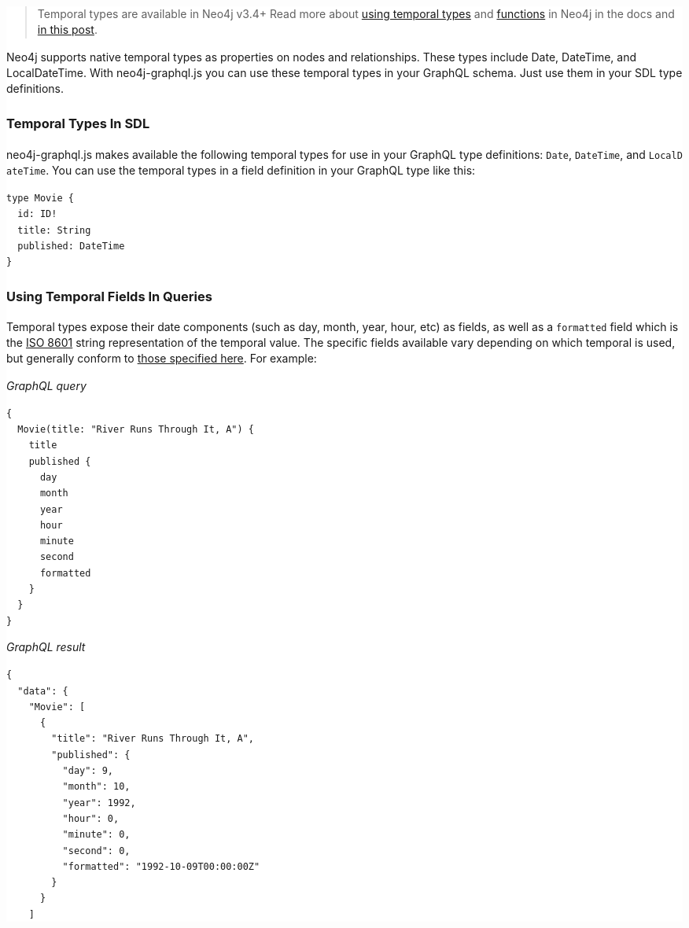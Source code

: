> Temporal types are available in Neo4j v3.4+ Read more about [using temporal types](https://neo4j.com/docs/cypher-manual/current/syntax/temporal/) and [functions](https://neo4j.com/docs/cypher-manual/current/functions/temporal/) in Neo4j in the docs and [in this post](https://www.adamcowley.co.uk/neo4j/temporal-native-dates/).

Neo4j supports native temporal types as properties on nodes and relationships. These types include Date, DateTime, and LocalDateTime. With neo4j-graphql.js you can use these temporal types in your GraphQL schema. Just use them in your SDL type definitions.

### Temporal Types In SDL

neo4j-graphql.js makes available the following temporal types for use in your GraphQL type definitions: `Date`, `DateTime`, and `LocalDateTime`. You can use the temporal types in a field definition in your GraphQL type like this:

```
type Movie {
  id: ID!
  title: String
  published: DateTime
}
```

### Using Temporal Fields In Queries

Temporal types expose their date components (such as day, month, year, hour, etc) as fields, as well as a `formatted` field which is the [ISO 8601](https://en.wikipedia.org/wiki/ISO_8601) string representation of the temporal value. The specific fields available vary depending on which temporal is used, but generally conform to [those specified here](https://neo4j.com/docs/cypher-manual/current/syntax/temporal/). For example:

*GraphQL query*
```
{
  Movie(title: "River Runs Through It, A") {
    title
    published {
      day
      month
      year
      hour
      minute
      second
      formatted
    }
  }
}
```

*GraphQL result*
```
{
  "data": {
    "Movie": [
      {
        "title": "River Runs Through It, A",
        "published": {
          "day": 9,
          "month": 10,
          "year": 1992,
          "hour": 0,
          "minute": 0,
          "second": 0,
          "formatted": "1992-10-09T00:00:00Z"
        }
      }
    ]
```